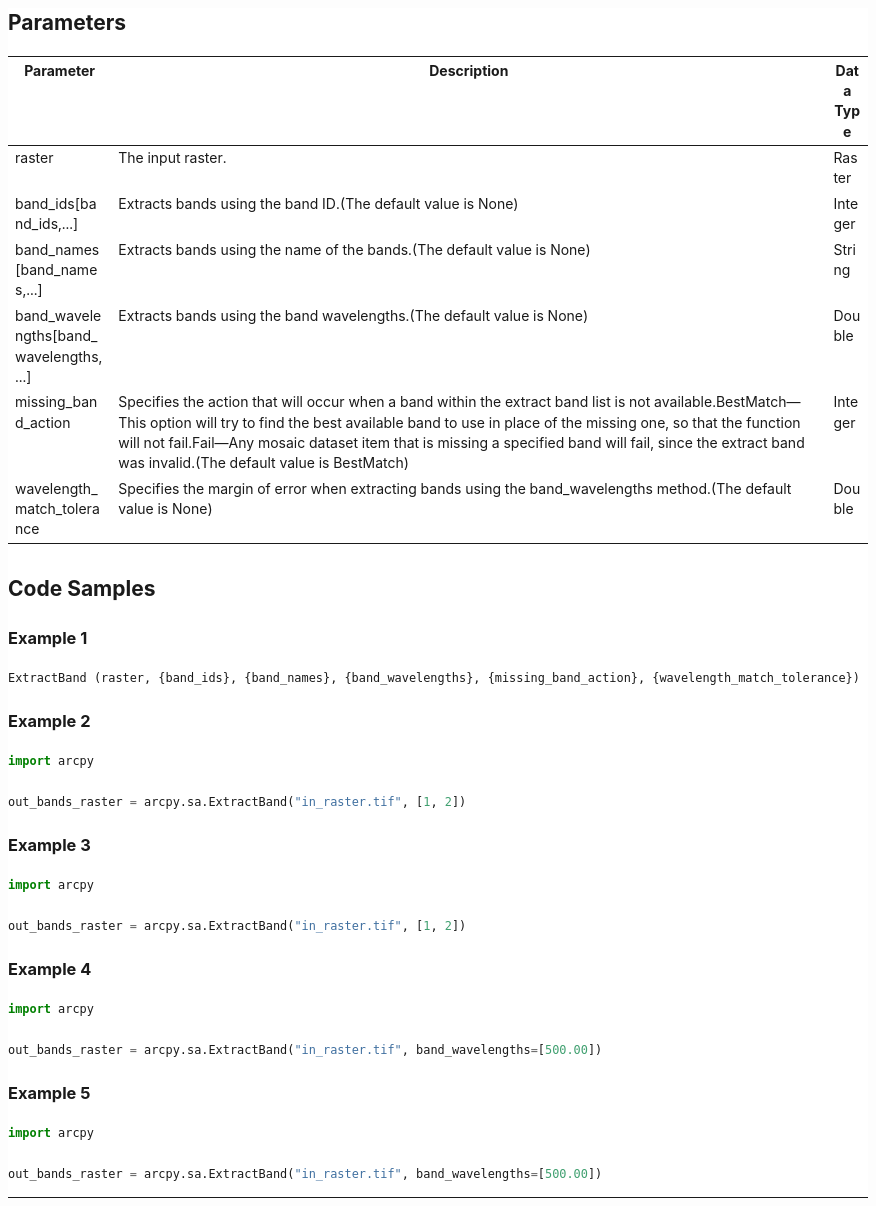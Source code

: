 ## Parameters

| Parameter | Description | Data Type |
|-----------|-------------|-----------|
| raster | The input raster. | Raster |
| band_ids[band_ids,...] | Extracts bands using the band ID.(The default value is None) | Integer |
| band_names[band_names,...] | Extracts bands using the name of the bands.(The default value is None) | String |
| band_wavelengths[band_wavelengths,...] | Extracts bands using the band wavelengths.(The default value is None) | Double |
| missing_band_action | Specifies the action that will occur when a band within the extract band list is not available.BestMatch—This option will try to find the best available band to use in place of the missing one, so that the function will not fail.Fail—Any mosaic dataset item that is missing a specified band will fail, since the extract band was invalid.(The default value is BestMatch) | Integer |
| wavelength_match_tolerance | Specifies the margin of error when extracting bands using the band_wavelengths method.(The default value is None) | Double |

## Code Samples

### Example 1

```python
ExtractBand (raster, {band_ids}, {band_names}, {band_wavelengths}, {missing_band_action}, {wavelength_match_tolerance})
```

### Example 2

```python
import arcpy

out_bands_raster = arcpy.sa.ExtractBand("in_raster.tif", [1, 2])
```

### Example 3

```python
import arcpy

out_bands_raster = arcpy.sa.ExtractBand("in_raster.tif", [1, 2])
```

### Example 4

```python
import arcpy

out_bands_raster = arcpy.sa.ExtractBand("in_raster.tif", band_wavelengths=[500.00])
```

### Example 5

```python
import arcpy

out_bands_raster = arcpy.sa.ExtractBand("in_raster.tif", band_wavelengths=[500.00])
```

---